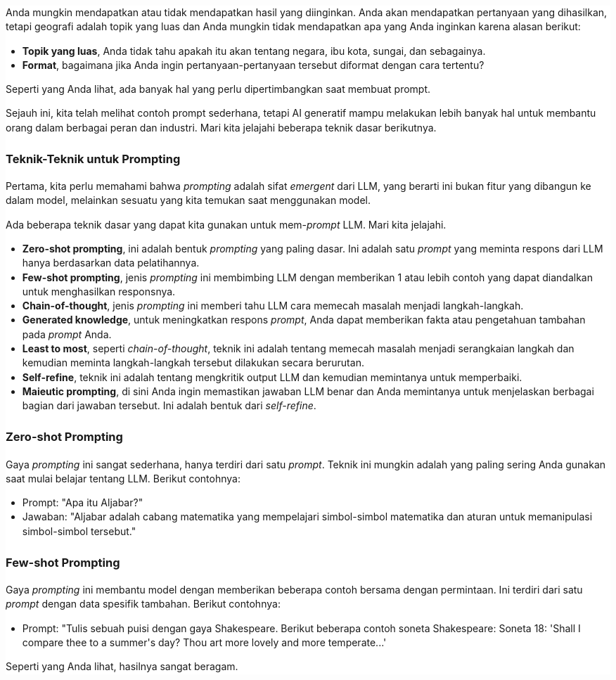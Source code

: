 Anda mungkin mendapatkan atau tidak mendapatkan hasil yang diinginkan. Anda akan mendapatkan pertanyaan yang dihasilkan, tetapi geografi adalah topik yang luas dan Anda mungkin tidak mendapatkan apa yang Anda inginkan karena alasan berikut:

- **Topik yang luas**, Anda tidak tahu apakah itu akan tentang negara, ibu kota, sungai, dan sebagainya.
- **Format**, bagaimana jika Anda ingin pertanyaan-pertanyaan tersebut diformat dengan cara tertentu?

Seperti yang Anda lihat, ada banyak hal yang perlu dipertimbangkan saat membuat prompt.

Sejauh ini, kita telah melihat contoh prompt sederhana, tetapi AI generatif mampu melakukan lebih banyak hal untuk membantu orang dalam berbagai peran dan industri. Mari kita jelajahi beberapa teknik dasar berikutnya.

### Teknik-Teknik untuk Prompting

Pertama, kita perlu memahami bahwa _prompting_ adalah sifat _emergent_ dari LLM, yang berarti ini bukan fitur yang dibangun ke dalam model, melainkan sesuatu yang kita temukan saat menggunakan model.

Ada beberapa teknik dasar yang dapat kita gunakan untuk mem-_prompt_ LLM. Mari kita jelajahi.

- **Zero-shot prompting**, ini adalah bentuk _prompting_ yang paling dasar. Ini adalah satu _prompt_ yang meminta respons dari LLM hanya berdasarkan data pelatihannya.
- **Few-shot prompting**, jenis _prompting_ ini membimbing LLM dengan memberikan 1 atau lebih contoh yang dapat diandalkan untuk menghasilkan responsnya.
- **Chain-of-thought**, jenis _prompting_ ini memberi tahu LLM cara memecah masalah menjadi langkah-langkah.
- **Generated knowledge**, untuk meningkatkan respons _prompt_, Anda dapat memberikan fakta atau pengetahuan tambahan pada _prompt_ Anda.
- **Least to most**, seperti _chain-of-thought_, teknik ini adalah tentang memecah masalah menjadi serangkaian langkah dan kemudian meminta langkah-langkah tersebut dilakukan secara berurutan.
- **Self-refine**, teknik ini adalah tentang mengkritik output LLM dan kemudian memintanya untuk memperbaiki.
- **Maieutic prompting**, di sini Anda ingin memastikan jawaban LLM benar dan Anda memintanya untuk menjelaskan berbagai bagian dari jawaban tersebut. Ini adalah bentuk dari _self-refine_.

### Zero-shot Prompting

Gaya _prompting_ ini sangat sederhana, hanya terdiri dari satu _prompt_. Teknik ini mungkin adalah yang paling sering Anda gunakan saat mulai belajar tentang LLM. Berikut contohnya:

- Prompt: "Apa itu Aljabar?"
- Jawaban: "Aljabar adalah cabang matematika yang mempelajari simbol-simbol matematika dan aturan untuk memanipulasi simbol-simbol tersebut."

### Few-shot Prompting

Gaya _prompting_ ini membantu model dengan memberikan beberapa contoh bersama dengan permintaan. Ini terdiri dari satu _prompt_ dengan data spesifik tambahan. Berikut contohnya:

- Prompt: "Tulis sebuah puisi dengan gaya Shakespeare. Berikut beberapa contoh soneta Shakespeare:
  Soneta 18: 'Shall I compare thee to a summer's day? Thou art more lovely and more temperate...'
 
Seperti yang Anda lihat, hasilnya sangat beragam.
